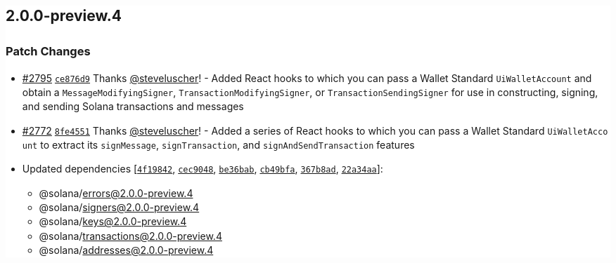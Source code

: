 ## 2.0.0-preview.4

### Patch Changes

- [#2795](https://github.com/solana-labs/solana-web3.js/pull/2795) [`ce876d9`](https://github.com/solana-labs/solana-web3.js/commit/ce876d99f04d539292abd810acd77a319c52f50d) Thanks [@steveluscher](https://github.com/steveluscher)! - Added React hooks to which you can pass a Wallet Standard `UiWalletAccount` and obtain a `MessageModifyingSigner`, `TransactionModifyingSigner`, or `TransactionSendingSigner` for use in constructing, signing, and sending Solana transactions and messages

- [#2772](https://github.com/solana-labs/solana-web3.js/pull/2772) [`8fe4551`](https://github.com/solana-labs/solana-web3.js/commit/8fe4551217a3ad8bfdcd1609ac7b23e8fd044c72) Thanks [@steveluscher](https://github.com/steveluscher)! - Added a series of React hooks to which you can pass a Wallet Standard `UiWalletAccount` to extract its `signMessage`, `signTransaction`, and `signAndSendTransaction` features

- Updated dependencies [[`4f19842`](https://github.com/solana-labs/solana-web3.js/commit/4f198423997d28d927f982333d268e19940656df), [`cec9048`](https://github.com/solana-labs/solana-web3.js/commit/cec9048b2f83535df7e499db5488c336981dfb5a), [`be36bab`](https://github.com/solana-labs/solana-web3.js/commit/be36babd752b1c987a2f53b4ff83ac8c045a3418), [`cb49bfa`](https://github.com/solana-labs/solana-web3.js/commit/cb49bfa28f412376a41e758eeda59e7e90983147), [`367b8ad`](https://github.com/solana-labs/solana-web3.js/commit/367b8ad0cce55a916abfb0125f36b6e844333b2b), [`22a34aa`](https://github.com/solana-labs/solana-web3.js/commit/22a34aa08d1be7e9b43ccfea94a99eaa2694e491)]:
    - @solana/errors@2.0.0-preview.4
    - @solana/signers@2.0.0-preview.4
    - @solana/keys@2.0.0-preview.4
    - @solana/transactions@2.0.0-preview.4
    - @solana/addresses@2.0.0-preview.4
